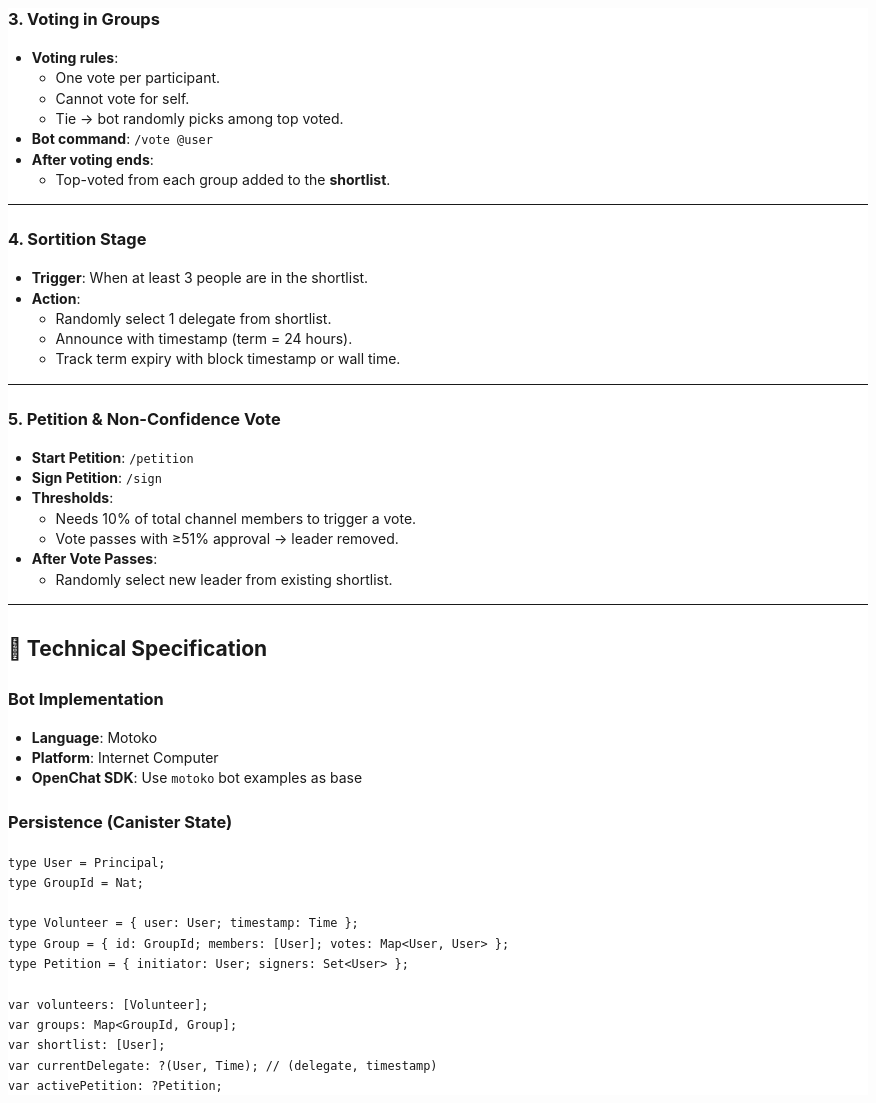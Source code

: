 
### 3. Voting in Groups

- **Voting rules**:
  - One vote per participant.
  - Cannot vote for self.
  - Tie → bot randomly picks among top voted.
- **Bot command**: `/vote @user`
- **After voting ends**:
  - Top-voted from each group added to the **shortlist**.

---

### 4. Sortition Stage

- **Trigger**: When at least 3 people are in the shortlist.
- **Action**:
  - Randomly select 1 delegate from shortlist.
  - Announce with timestamp (term = 24 hours).
  - Track term expiry with block timestamp or wall time.

---

### 5. Petition & Non-Confidence Vote

- **Start Petition**: `/petition`
- **Sign Petition**: `/sign`
- **Thresholds**:
  - Needs 10% of total channel members to trigger a vote.
  - Vote passes with ≥51% approval → leader removed.
- **After Vote Passes**:
  - Randomly select new leader from existing shortlist.

---

## 🧱 Technical Specification

### Bot Implementation

- **Language**: Motoko  
- **Platform**: Internet Computer  
- **OpenChat SDK**: Use `motoko` bot examples as base

### Persistence (Canister State)

```motoko
type User = Principal;
type GroupId = Nat;

type Volunteer = { user: User; timestamp: Time };
type Group = { id: GroupId; members: [User]; votes: Map<User, User> };
type Petition = { initiator: User; signers: Set<User> };

var volunteers: [Volunteer];
var groups: Map<GroupId, Group];
var shortlist: [User];
var currentDelegate: ?(User, Time); // (delegate, timestamp)
var activePetition: ?Petition;
```
